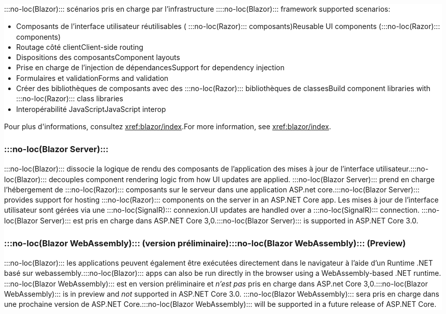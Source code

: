 <span data-ttu-id="b4729-109">:::no-loc(Blazor)::: scénarios pris en charge par l’infrastructure :</span><span class="sxs-lookup"><span data-stu-id="b4729-109">:::no-loc(Blazor)::: framework supported scenarios:</span></span>

* <span data-ttu-id="b4729-110">Composants de l’interface utilisateur réutilisables ( :::no-loc(Razor)::: composants)</span><span class="sxs-lookup"><span data-stu-id="b4729-110">Reusable UI components (:::no-loc(Razor)::: components)</span></span>
* <span data-ttu-id="b4729-111">Routage côté client</span><span class="sxs-lookup"><span data-stu-id="b4729-111">Client-side routing</span></span>
* <span data-ttu-id="b4729-112">Dispositions des composants</span><span class="sxs-lookup"><span data-stu-id="b4729-112">Component layouts</span></span>
* <span data-ttu-id="b4729-113">Prise en charge de l’injection de dépendances</span><span class="sxs-lookup"><span data-stu-id="b4729-113">Support for dependency injection</span></span>
* <span data-ttu-id="b4729-114">Formulaires et validation</span><span class="sxs-lookup"><span data-stu-id="b4729-114">Forms and validation</span></span>
* <span data-ttu-id="b4729-115">Créer des bibliothèques de composants avec des :::no-loc(Razor)::: bibliothèques de classes</span><span class="sxs-lookup"><span data-stu-id="b4729-115">Build component libraries with :::no-loc(Razor)::: class libraries</span></span>
* <span data-ttu-id="b4729-116">Interopérabilité JavaScript</span><span class="sxs-lookup"><span data-stu-id="b4729-116">JavaScript interop</span></span>

<span data-ttu-id="b4729-117">Pour plus d'informations, consultez <xref:blazor/index>.</span><span class="sxs-lookup"><span data-stu-id="b4729-117">For more information, see <xref:blazor/index>.</span></span>

### :::no-loc(Blazor Server):::

<span data-ttu-id="b4729-118">:::no-loc(Blazor)::: dissocie la logique de rendu des composants de l’application des mises à jour de l’interface utilisateur.</span><span class="sxs-lookup"><span data-stu-id="b4729-118">:::no-loc(Blazor)::: decouples component rendering logic from how UI updates are applied.</span></span> <span data-ttu-id="b4729-119">:::no-loc(Blazor Server)::: prend en charge l’hébergement de :::no-loc(Razor)::: composants sur le serveur dans une application ASP.net core.</span><span class="sxs-lookup"><span data-stu-id="b4729-119">:::no-loc(Blazor Server)::: provides support for hosting :::no-loc(Razor)::: components on the server in an ASP.NET Core app.</span></span> <span data-ttu-id="b4729-120">Les mises à jour de l’interface utilisateur sont gérées via une :::no-loc(SignalR)::: connexion.</span><span class="sxs-lookup"><span data-stu-id="b4729-120">UI updates are handled over a :::no-loc(SignalR)::: connection.</span></span> <span data-ttu-id="b4729-121">:::no-loc(Blazor Server)::: est pris en charge dans ASP.NET Core 3,0.</span><span class="sxs-lookup"><span data-stu-id="b4729-121">:::no-loc(Blazor Server)::: is supported in ASP.NET Core 3.0.</span></span>

### <a name="no-locblazor-webassembly-preview"></a><span data-ttu-id="b4729-122">:::no-loc(Blazor WebAssembly)::: (version préliminaire)</span><span class="sxs-lookup"><span data-stu-id="b4729-122">:::no-loc(Blazor WebAssembly)::: (Preview)</span></span>

<span data-ttu-id="b4729-123">:::no-loc(Blazor)::: les applications peuvent également être exécutées directement dans le navigateur à l’aide d’un Runtime .NET basé sur webassembly.</span><span class="sxs-lookup"><span data-stu-id="b4729-123">:::no-loc(Blazor)::: apps can also be run directly in the browser using a WebAssembly-based .NET runtime.</span></span> <span data-ttu-id="b4729-124">:::no-loc(Blazor WebAssembly)::: est en version préliminaire et *n’est pas* pris en charge dans ASP.net Core 3,0.</span><span class="sxs-lookup"><span data-stu-id="b4729-124">:::no-loc(Blazor WebAssembly)::: is in preview and *not* supported in ASP.NET Core 3.0.</span></span> <span data-ttu-id="b4729-125">:::no-loc(Blazor WebAssembly)::: sera pris en charge dans une prochaine version de ASP.NET Core.</span><span class="sxs-lookup"><span data-stu-id="b4729-125">:::no-loc(Blazor WebAssembly)::: will be supported in a future release of ASP.NET Core.</span></span>
